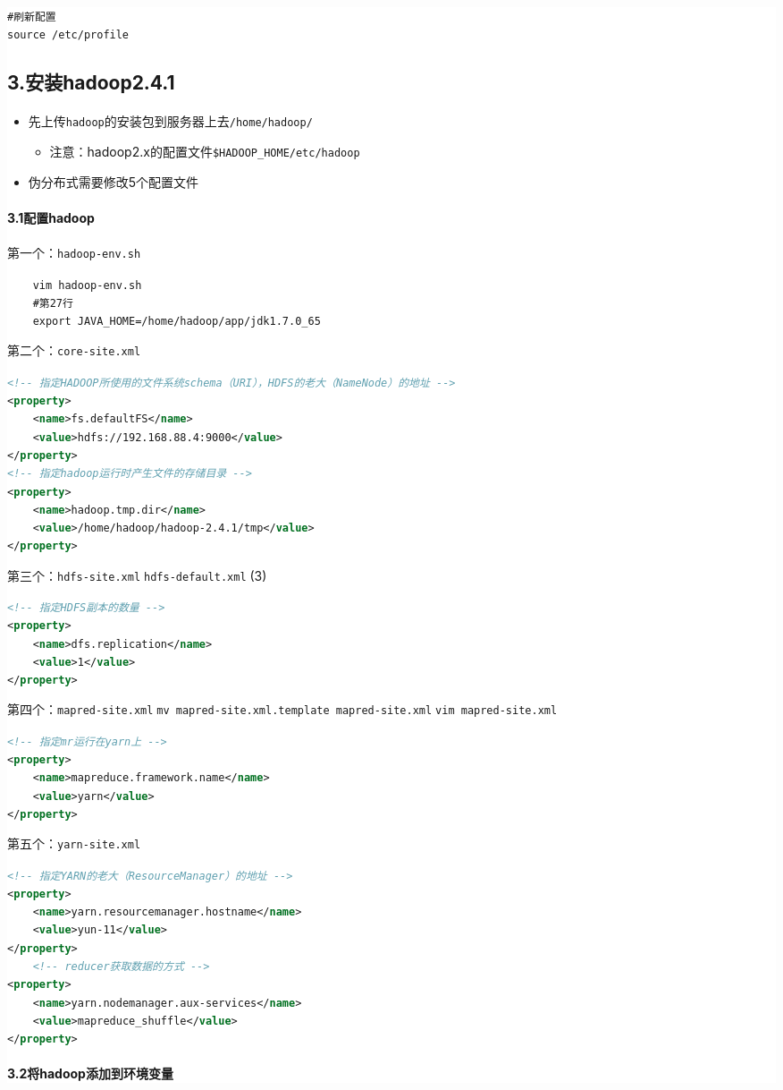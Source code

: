 	#刷新配置
	source /etc/profile
	
## 3.安装hadoop2.4.1

- 先上传`hadoop`的安装包到服务器上去`/home/hadoop/`
	+ 注意：hadoop2.x的配置文件`$HADOOP_HOME/etc/hadoop`

- 伪分布式需要修改5个配置文件

#### <span class='d_red'>3.1配置hadoop</span>

第一个：<span class='d_red'>`hadoop-env.sh`</span>
		
		vim hadoop-env.sh
		#第27行
		export JAVA_HOME=/home/hadoop/app/jdk1.7.0_65
	
第二个：<span class='d_red'>`core-site.xml`</span>
```xml
<!-- 指定HADOOP所使用的文件系统schema（URI），HDFS的老大（NameNode）的地址 -->
<property>
	<name>fs.defaultFS</name>
	<value>hdfs://192.168.88.4:9000</value> 
</property>
<!-- 指定hadoop运行时产生文件的存储目录 -->
<property>
	<name>hadoop.tmp.dir</name>
	<value>/home/hadoop/hadoop-2.4.1/tmp</value>
</property>
```		
第三个：<span class='d_red'>`hdfs-site.xml`</span>   <span class='d_red'>`hdfs-default.xml`</span>  (3)
```xml
<!-- 指定HDFS副本的数量 -->
<property>
	<name>dfs.replication</name>
	<value>1</value>
</property>
```		
第四个：<span class='d_red'>`mapred-site.xml`</span>
	`mv mapred-site.xml.template mapred-site.xml`
	`vim mapred-site.xml`
```xml
<!-- 指定mr运行在yarn上 -->
<property>
	<name>mapreduce.framework.name</name>
	<value>yarn</value>
</property>
```		
第五个：<span class='d_red'>`yarn-site.xml`</span>
```xml
<!-- 指定YARN的老大（ResourceManager）的地址 -->
<property>
	<name>yarn.resourcemanager.hostname</name>
	<value>yun-11</value>
</property>
	<!-- reducer获取数据的方式 -->
<property>
	<name>yarn.nodemanager.aux-services</name>
	<value>mapreduce_shuffle</value>
</property>
```    	
#### 3.2将hadoop添加到环境变量
